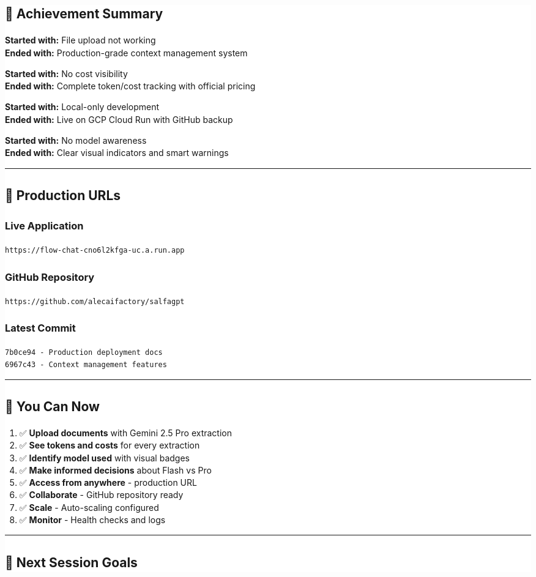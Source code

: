 
## 🎉 Achievement Summary

**Started with:** File upload not working  
**Ended with:** Production-grade context management system

**Started with:** No cost visibility  
**Ended with:** Complete token/cost tracking with official pricing

**Started with:** Local-only development  
**Ended with:** Live on GCP Cloud Run with GitHub backup

**Started with:** No model awareness  
**Ended with:** Clear visual indicators and smart warnings

---

## 🌟 Production URLs

### Live Application
```
https://flow-chat-cno6l2kfga-uc.a.run.app
```

### GitHub Repository
```
https://github.com/alecaifactory/salfagpt
```

### Latest Commit
```
7b0ce94 - Production deployment docs
6967c43 - Context management features
```

---

## 🚀 You Can Now

1. ✅ **Upload documents** with Gemini 2.5 Pro extraction
2. ✅ **See tokens and costs** for every extraction
3. ✅ **Identify model used** with visual badges
4. ✅ **Make informed decisions** about Flash vs Pro
5. ✅ **Access from anywhere** - production URL
6. ✅ **Collaborate** - GitHub repository ready
7. ✅ **Scale** - Auto-scaling configured
8. ✅ **Monitor** - Health checks and logs

---

## 🎯 Next Session Goals
